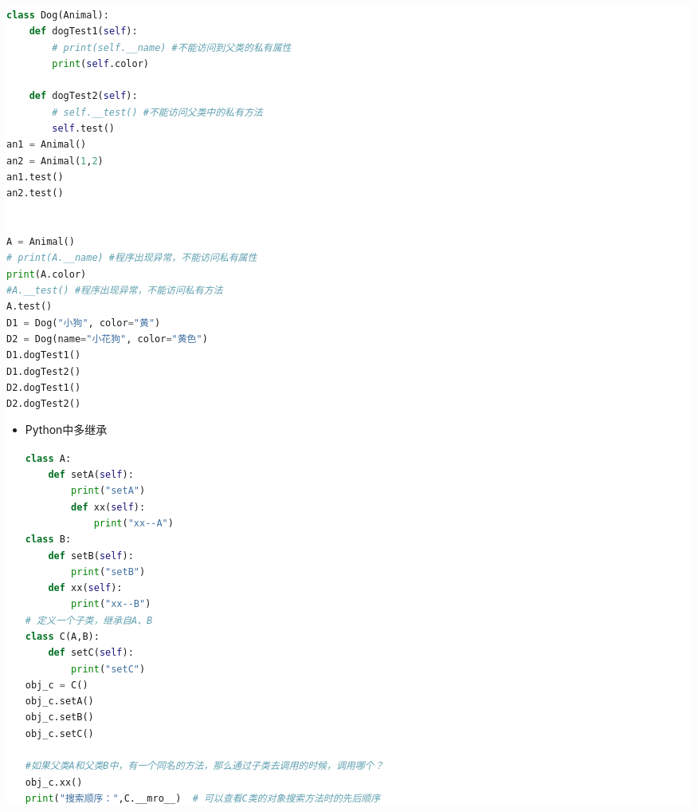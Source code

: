   ```python
  class Dog(Animal):
      def dogTest1(self):
          # print(self.__name) #不能访问到父类的私有属性
          print(self.color)
  
      def dogTest2(self):
          # self.__test() #不能访问父类中的私有方法
          self.test()
  an1 = Animal()
  an2 = Animal(1,2)
  an1.test()
  an2.test()
  
  
  A = Animal()
  # print(A.__name) #程序出现异常，不能访问私有属性
  print(A.color)
  #A.__test() #程序出现异常，不能访问私有方法
  A.test()
  D1 = Dog("小狗", color="黄")
  D2 = Dog(name="小花狗", color="黄色")
  D1.dogTest1()
  D1.dogTest2()
  D2.dogTest1()
  D2.dogTest2()
  ```

- Python中多继承

  ```python
  class A:
      def setA(self):
          print("setA")
          def xx(self):
              print("xx--A")
  class B:
      def setB(self):
          print("setB")
      def xx(self):
          print("xx--B")
  # 定义一个子类，继承自A、B
  class C(A,B):
      def setC(self):
          print("setC")
  obj_c = C()
  obj_c.setA()
  obj_c.setB()
  obj_c.setC()
  
  #如果父类A和父类B中，有一个同名的方法，那么通过子类去调用的时候，调用哪个？
  obj_c.xx()
  print("搜索顺序：",C.__mro__)  # 可以查看C类的对象搜索方法时的先后顺序
  ```

